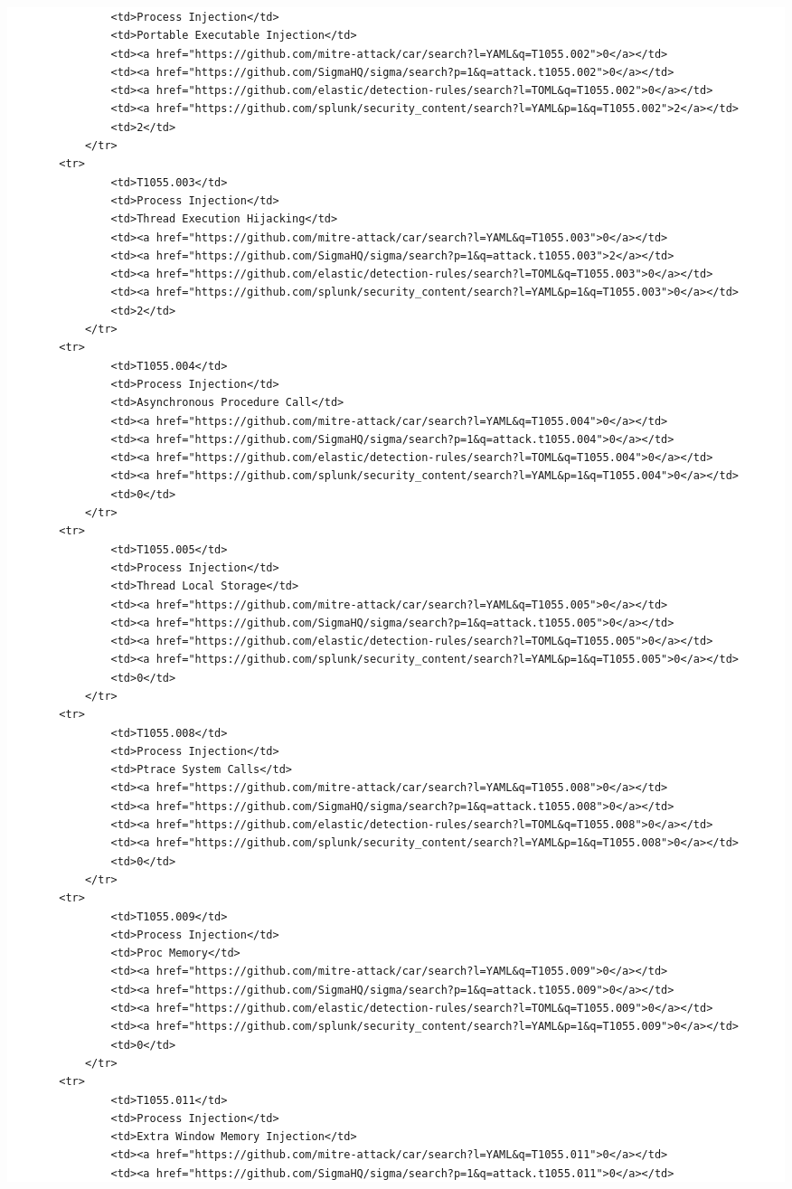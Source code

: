                     <td>Process Injection</td>
                    <td>Portable Executable Injection</td>
                    <td><a href="https://github.com/mitre-attack/car/search?l=YAML&q=T1055.002">0</a></td>
                    <td><a href="https://github.com/SigmaHQ/sigma/search?p=1&q=attack.t1055.002">0</a></td>
                    <td><a href="https://github.com/elastic/detection-rules/search?l=TOML&q=T1055.002">0</a></td>
                    <td><a href="https://github.com/splunk/security_content/search?l=YAML&p=1&q=T1055.002">2</a></td>
                    <td>2</td>
                </tr>
            <tr>
                    <td>T1055.003</td>
                    <td>Process Injection</td>
                    <td>Thread Execution Hijacking</td>
                    <td><a href="https://github.com/mitre-attack/car/search?l=YAML&q=T1055.003">0</a></td>
                    <td><a href="https://github.com/SigmaHQ/sigma/search?p=1&q=attack.t1055.003">2</a></td>
                    <td><a href="https://github.com/elastic/detection-rules/search?l=TOML&q=T1055.003">0</a></td>
                    <td><a href="https://github.com/splunk/security_content/search?l=YAML&p=1&q=T1055.003">0</a></td>
                    <td>2</td>
                </tr>
            <tr>
                    <td>T1055.004</td>
                    <td>Process Injection</td>
                    <td>Asynchronous Procedure Call</td>
                    <td><a href="https://github.com/mitre-attack/car/search?l=YAML&q=T1055.004">0</a></td>
                    <td><a href="https://github.com/SigmaHQ/sigma/search?p=1&q=attack.t1055.004">0</a></td>
                    <td><a href="https://github.com/elastic/detection-rules/search?l=TOML&q=T1055.004">0</a></td>
                    <td><a href="https://github.com/splunk/security_content/search?l=YAML&p=1&q=T1055.004">0</a></td>
                    <td>0</td>
                </tr>
            <tr>
                    <td>T1055.005</td>
                    <td>Process Injection</td>
                    <td>Thread Local Storage</td>
                    <td><a href="https://github.com/mitre-attack/car/search?l=YAML&q=T1055.005">0</a></td>
                    <td><a href="https://github.com/SigmaHQ/sigma/search?p=1&q=attack.t1055.005">0</a></td>
                    <td><a href="https://github.com/elastic/detection-rules/search?l=TOML&q=T1055.005">0</a></td>
                    <td><a href="https://github.com/splunk/security_content/search?l=YAML&p=1&q=T1055.005">0</a></td>
                    <td>0</td>
                </tr>
            <tr>
                    <td>T1055.008</td>
                    <td>Process Injection</td>
                    <td>Ptrace System Calls</td>
                    <td><a href="https://github.com/mitre-attack/car/search?l=YAML&q=T1055.008">0</a></td>
                    <td><a href="https://github.com/SigmaHQ/sigma/search?p=1&q=attack.t1055.008">0</a></td>
                    <td><a href="https://github.com/elastic/detection-rules/search?l=TOML&q=T1055.008">0</a></td>
                    <td><a href="https://github.com/splunk/security_content/search?l=YAML&p=1&q=T1055.008">0</a></td>
                    <td>0</td>
                </tr>
            <tr>
                    <td>T1055.009</td>
                    <td>Process Injection</td>
                    <td>Proc Memory</td>
                    <td><a href="https://github.com/mitre-attack/car/search?l=YAML&q=T1055.009">0</a></td>
                    <td><a href="https://github.com/SigmaHQ/sigma/search?p=1&q=attack.t1055.009">0</a></td>
                    <td><a href="https://github.com/elastic/detection-rules/search?l=TOML&q=T1055.009">0</a></td>
                    <td><a href="https://github.com/splunk/security_content/search?l=YAML&p=1&q=T1055.009">0</a></td>
                    <td>0</td>
                </tr>
            <tr>
                    <td>T1055.011</td>
                    <td>Process Injection</td>
                    <td>Extra Window Memory Injection</td>
                    <td><a href="https://github.com/mitre-attack/car/search?l=YAML&q=T1055.011">0</a></td>
                    <td><a href="https://github.com/SigmaHQ/sigma/search?p=1&q=attack.t1055.011">0</a></td>